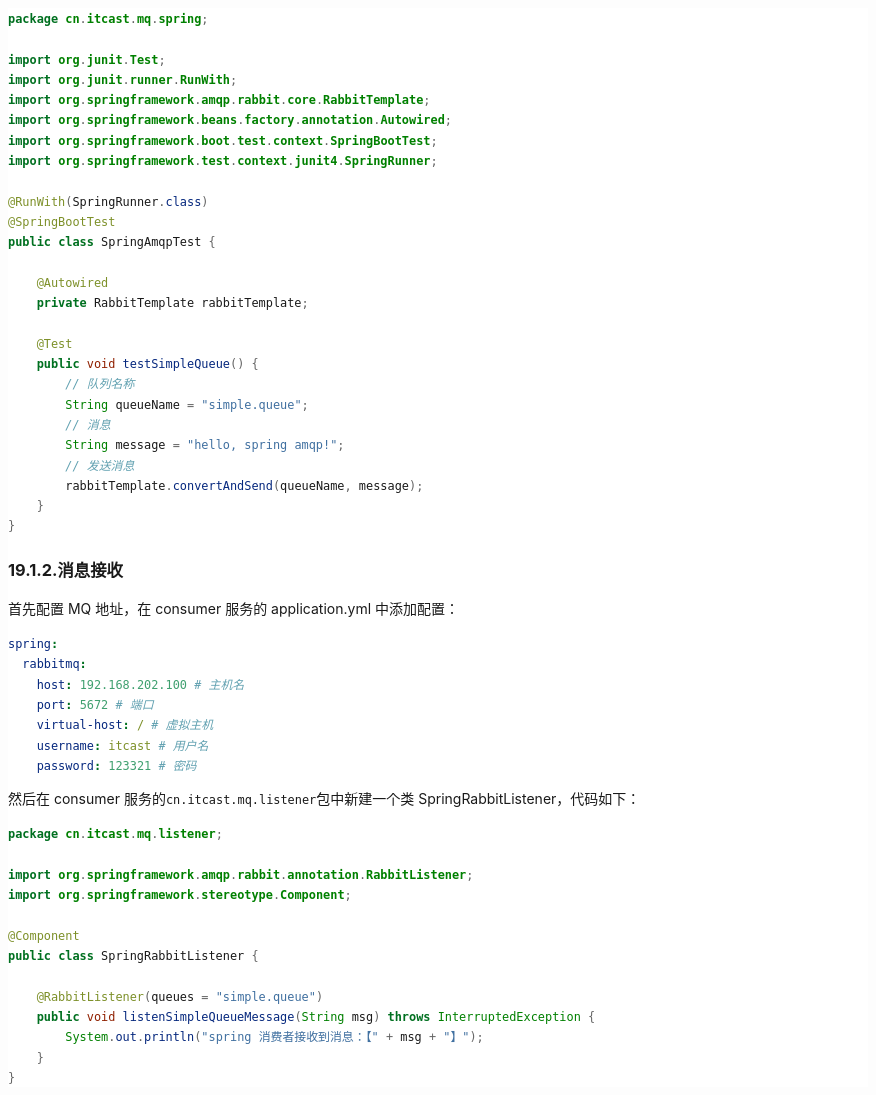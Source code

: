 ```java
package cn.itcast.mq.spring;

import org.junit.Test;
import org.junit.runner.RunWith;
import org.springframework.amqp.rabbit.core.RabbitTemplate;
import org.springframework.beans.factory.annotation.Autowired;
import org.springframework.boot.test.context.SpringBootTest;
import org.springframework.test.context.junit4.SpringRunner;

@RunWith(SpringRunner.class)
@SpringBootTest
public class SpringAmqpTest {

    @Autowired
    private RabbitTemplate rabbitTemplate;

    @Test
    public void testSimpleQueue() {
        // 队列名称
        String queueName = "simple.queue";
        // 消息
        String message = "hello, spring amqp!";
        // 发送消息
        rabbitTemplate.convertAndSend(queueName, message);
    }
}
```

### 19.1.2.消息接收

首先配置 MQ 地址，在 consumer 服务的 application.yml 中添加配置：

```yaml
spring:
  rabbitmq:
    host: 192.168.202.100 # 主机名
    port: 5672 # 端口
    virtual-host: / # 虚拟主机
    username: itcast # 用户名
    password: 123321 # 密码
```

然后在 consumer 服务的`cn.itcast.mq.listener`包中新建一个类 SpringRabbitListener，代码如下：

```java
package cn.itcast.mq.listener;

import org.springframework.amqp.rabbit.annotation.RabbitListener;
import org.springframework.stereotype.Component;

@Component
public class SpringRabbitListener {

    @RabbitListener(queues = "simple.queue")
    public void listenSimpleQueueMessage(String msg) throws InterruptedException {
        System.out.println("spring 消费者接收到消息：【" + msg + "】");
    }
}
```
